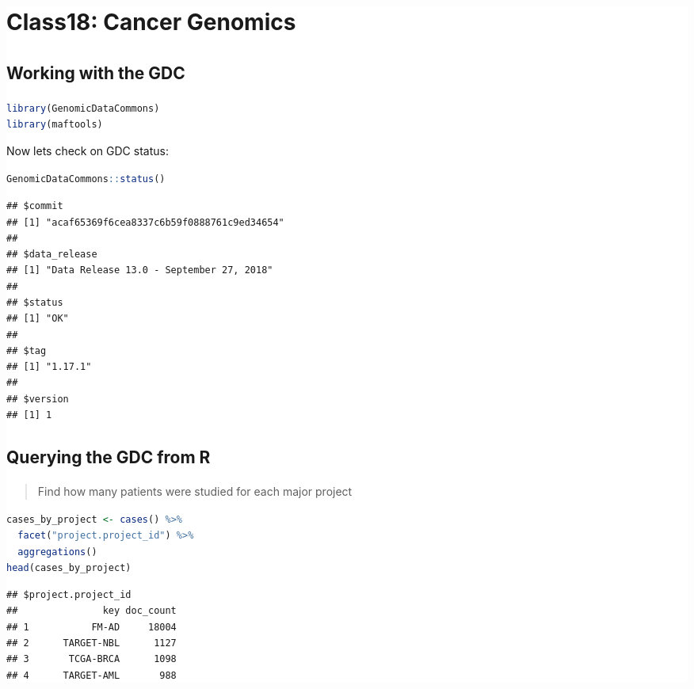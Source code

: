 Class18: Cancer Genomics
================

Working with the GDC
--------------------

``` r
library(GenomicDataCommons)
library(maftools)
```

Now lets check on GDC status:

``` r
GenomicDataCommons::status()
```

    ## $commit
    ## [1] "acaf65369f6cea8337c6b59f0888761c9ed34654"
    ## 
    ## $data_release
    ## [1] "Data Release 13.0 - September 27, 2018"
    ## 
    ## $status
    ## [1] "OK"
    ## 
    ## $tag
    ## [1] "1.17.1"
    ## 
    ## $version
    ## [1] 1

Querying the GDC from R
-----------------------

> Find how many patients were studied for each major project

``` r
cases_by_project <- cases() %>%
  facet("project.project_id") %>%
  aggregations()
head(cases_by_project)
```

    ## $project.project_id
    ##               key doc_count
    ## 1           FM-AD     18004
    ## 2      TARGET-NBL      1127
    ## 3       TCGA-BRCA      1098
    ## 4      TARGET-AML       988